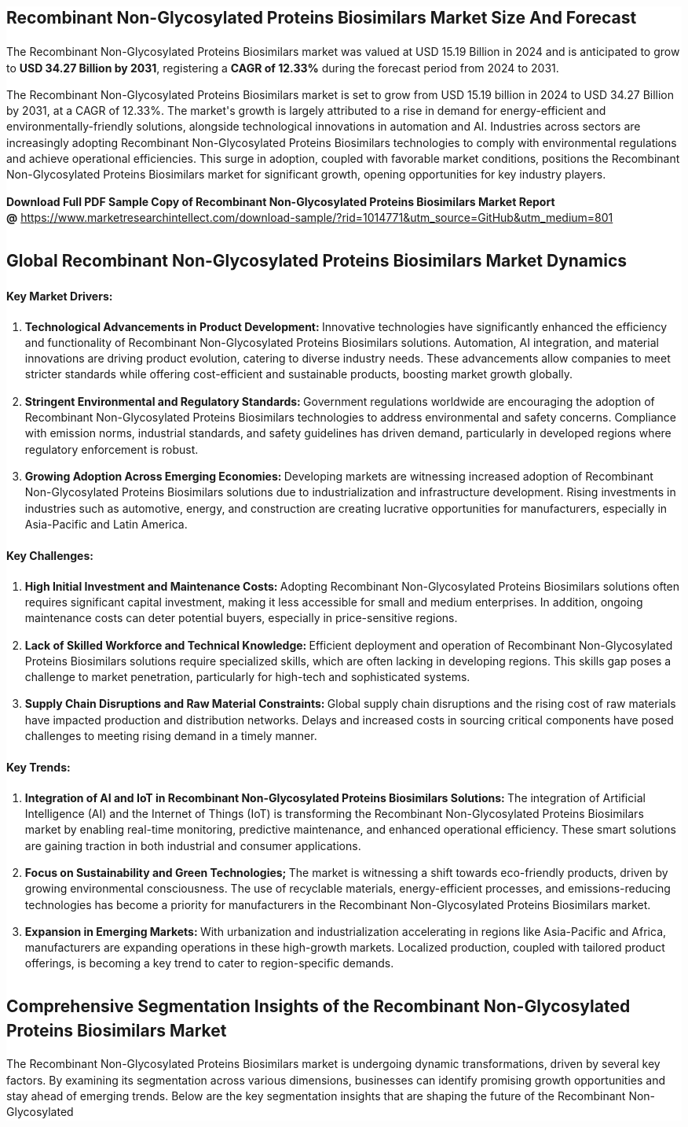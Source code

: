 <h2>Recombinant Non-Glycosylated Proteins Biosimilars Market Size And Forecast</h2><p>The Recombinant Non-Glycosylated Proteins Biosimilars market was valued at USD 15.19 Billion in 2024 and is anticipated to grow to <strong>USD 34.27 Billion by 2031</strong>, registering a <strong>CAGR of 12.33%</strong> during the forecast period from 2024 to 2031.</p><p>The Recombinant Non-Glycosylated Proteins Biosimilars market is set to grow from USD 15.19 billion in 2024 to USD 34.27 Billion by 2031, at a CAGR of 12.33%. The market's growth is largely attributed to a rise in demand for energy-efficient and environmentally-friendly solutions, alongside technological innovations in automation and AI. Industries across sectors are increasingly adopting Recombinant Non-Glycosylated Proteins Biosimilars technologies to comply with environmental regulations and achieve operational efficiencies. This surge in adoption, coupled with favorable market conditions, positions the Recombinant Non-Glycosylated Proteins Biosimilars market for significant growth, opening opportunities for key industry players.</p><p><strong>Download Full PDF Sample Copy of Recombinant Non-Glycosylated Proteins Biosimilars Market Report @</strong>&nbsp;<a href="https://www.marketresearchintellect.com/download-sample/?rid=1014771&amp;utm_source=GitHub&amp;utm_medium=801">https://www.marketresearchintellect.com/download-sample/?rid=1014771&amp;utm_source=GitHub&amp;utm_medium=801</a></p><h2>Global Recombinant Non-Glycosylated Proteins Biosimilars Market Dynamics</h2><h4><strong>Key Market Drivers:</strong></h4><ol><li><p><strong>Technological Advancements in Product Development:&nbsp;</strong>Innovative technologies have significantly enhanced the efficiency and functionality of Recombinant Non-Glycosylated Proteins Biosimilars solutions. Automation, AI integration, and material innovations are driving product evolution, catering to diverse industry needs. These advancements allow companies to meet stricter standards while offering cost-efficient and sustainable products, boosting market growth globally.</p></li><li><p><strong>Stringent Environmental and Regulatory Standards:&nbsp;</strong>Government regulations worldwide are encouraging the adoption of Recombinant Non-Glycosylated Proteins Biosimilars technologies to address environmental and safety concerns. Compliance with emission norms, industrial standards, and safety guidelines has driven demand, particularly in developed regions where regulatory enforcement is robust.</p></li><li><p><strong>Growing Adoption Across Emerging Economies:&nbsp;</strong>Developing markets are witnessing increased adoption of Recombinant Non-Glycosylated Proteins Biosimilars solutions due to industrialization and infrastructure development. Rising investments in industries such as automotive, energy, and construction are creating lucrative opportunities for manufacturers, especially in Asia-Pacific and Latin America.</p></li></ol><h4><strong>Key Challenges:</strong></h4><ol><li><p><strong>High Initial Investment and Maintenance Costs:&nbsp;</strong>Adopting Recombinant Non-Glycosylated Proteins Biosimilars solutions often requires significant capital investment, making it less accessible for small and medium enterprises. In addition, ongoing maintenance costs can deter potential buyers, especially in price-sensitive regions.</p></li><li><p><strong>Lack of Skilled Workforce and Technical Knowledge:&nbsp;</strong>Efficient deployment and operation of Recombinant Non-Glycosylated Proteins Biosimilars solutions require specialized skills, which are often lacking in developing regions. This skills gap poses a challenge to market penetration, particularly for high-tech and sophisticated systems.</p></li><li><p><strong>Supply Chain Disruptions and Raw Material Constraints:&nbsp;</strong>Global supply chain disruptions and the rising cost of raw materials have impacted production and distribution networks. Delays and increased costs in sourcing critical components have posed challenges to meeting rising demand in a timely manner.</p></li></ol><h4><strong>Key Trends:</strong></h4><ol><li><p><strong>Integration of AI and IoT in Recombinant Non-Glycosylated Proteins Biosimilars Solutions:&nbsp;</strong>The integration of Artificial Intelligence (AI) and the Internet of Things (IoT) is transforming the Recombinant Non-Glycosylated Proteins Biosimilars market by enabling real-time monitoring, predictive maintenance, and enhanced operational efficiency. These smart solutions are gaining traction in both industrial and consumer applications.</p></li><li><p><strong>Focus on Sustainability and Green Technologies;&nbsp;</strong>The market is witnessing a shift towards eco-friendly products, driven by growing environmental consciousness. The use of recyclable materials, energy-efficient processes, and emissions-reducing technologies has become a priority for manufacturers in the Recombinant Non-Glycosylated Proteins Biosimilars market.</p></li><li><p><strong>Expansion in Emerging Markets:&nbsp;</strong>With urbanization and industrialization accelerating in regions like Asia-Pacific and Africa, manufacturers are expanding operations in these high-growth markets. Localized production, coupled with tailored product offerings, is becoming a key trend to cater to region-specific demands.</p></li></ol><div class="article-main__content" data-test-id="publishing-text-block"><h2>Comprehensive Segmentation Insights of the Recombinant Non-Glycosylated Proteins Biosimilars Market</h2><p>The Recombinant Non-Glycosylated Proteins Biosimilars market is undergoing dynamic transformations, driven by several key factors. By examining its segmentation across various dimensions, businesses can identify promising growth opportunities and stay ahead of emerging trends. Below are the key segmentation insights that are shaping the future of the Recombinant Non-Glycosylated